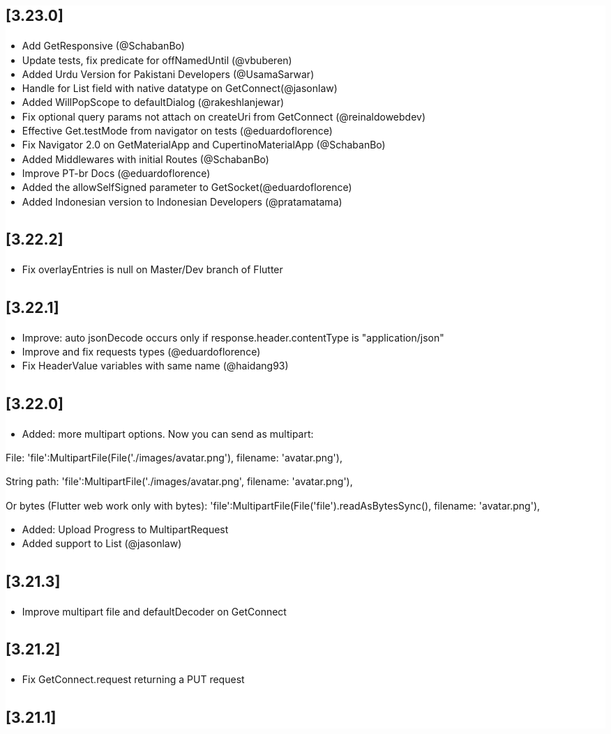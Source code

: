 ## [3.23.0]

- Add GetResponsive (@SchabanBo)
- Update tests, fix predicate for offNamedUntil (@vbuberen)
- Added Urdu Version for Pakistani Developers (@UsamaSarwar)
- Handle for List field with native datatype on GetConnect(@jasonlaw)
- Added WillPopScope to defaultDialog (@rakeshlanjewar)
- Fix optional query params not attach on createUri from GetConnect (@reinaldowebdev)
- Effective Get.testMode from navigator on tests (@eduardoflorence)
- Fix Navigator 2.0 on GetMaterialApp and CupertinoMaterialApp (@SchabanBo)
- Added Middlewares with initial Routes (@SchabanBo)
- Improve PT-br Docs (@eduardoflorence)
- Added the allowSelfSigned parameter to GetSocket(@eduardoflorence)
- Added Indonesian version to Indonesian Developers (@pratamatama)

## [3.22.2]

- Fix overlayEntries is null on Master/Dev branch of Flutter

## [3.22.1]

- Improve: auto jsonDecode occurs only if response.header.contentType is "application/json"
- Improve and fix requests types (@eduardoflorence)
- Fix HeaderValue variables with same name (@haidang93)

## [3.22.0]

- Added: more multipart options. Now you can send as multipart:

File:
'file':MultipartFile(File('./images/avatar.png'), filename: 'avatar.png'),

String path:
'file':MultipartFile('./images/avatar.png', filename: 'avatar.png'),

Or bytes (Flutter web work only with bytes):
'file':MultipartFile(File('file').readAsBytesSync(), filename: 'avatar.png'),

- Added: Upload Progress to MultipartRequest
- Added support to List<MultipartFile> (@jasonlaw)

## [3.21.3]

- Improve multipart file and defaultDecoder on GetConnect

## [3.21.2]

- Fix GetConnect.request returning a PUT request

## [3.21.1]
